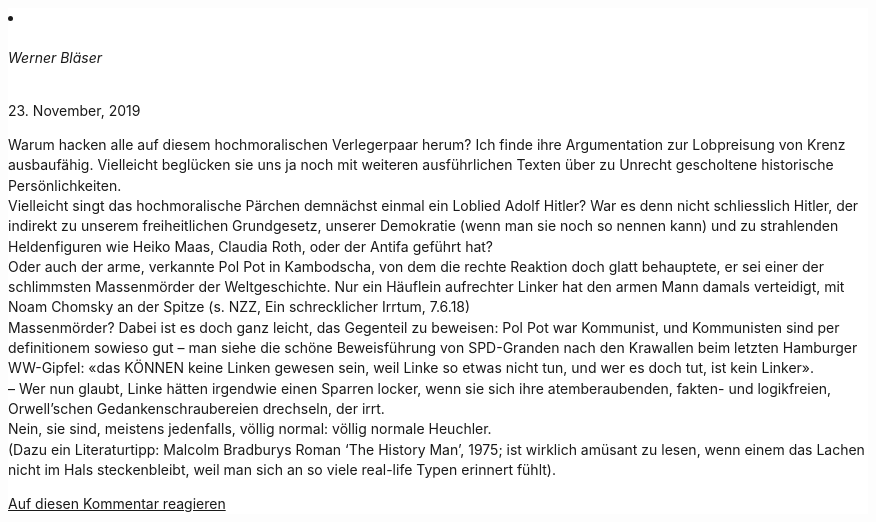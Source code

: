 
</li>
<li class="comment odd alt thread-even depth-1 clearfix" id="li-comment-22485">
<h6 class="author">Werner Bläser</h6> <span class="date">23. November, 2019</span>



Warum hacken alle auf diesem hochmoralischen Verlegerpaar herum? Ich finde ihre Argumentation zur Lobpreisung von Krenz ausbaufähig. Vielleicht beglücken sie uns ja noch mit weiteren ausführlichen Texten über zu Unrecht gescholtene historische Persönlichkeiten.<br>
Vielleicht singt das hochmoralische Pärchen demnächst einmal ein Loblied Adolf Hitler? War es denn nicht schliesslich Hitler, der indirekt zu unserem freiheitlichen Grundgesetz, unserer Demokratie (wenn man sie noch so nennen kann) und zu strahlenden Heldenfiguren wie Heiko Maas, Claudia Roth, oder der Antifa geführt hat?<br>
Oder auch der arme, verkannte Pol Pot in Kambodscha, von dem die rechte Reaktion doch glatt behauptete, er sei einer der schlimmsten Massenmörder der Weltgeschichte. Nur ein Häuflein aufrechter Linker hat den armen Mann damals verteidigt, mit Noam Chomsky an der Spitze (s. NZZ, Ein schrecklicher Irrtum, 7.6.18)<br>
Massenmörder? Dabei ist es doch ganz leicht, das Gegenteil zu beweisen: Pol Pot war Kommunist, und Kommunisten sind per definitionem sowieso gut &#8211; man siehe die schöne Beweisführung von SPD-Granden nach den Krawallen beim letzten Hamburger WW-Gipfel: «das KÖNNEN keine Linken gewesen sein, weil Linke so etwas nicht tun, und wer es doch tut, ist kein Linker».<br>
&#8211; Wer nun glaubt, Linke hätten irgendwie einen Sparren locker, wenn sie sich ihre atemberaubenden, fakten- und logikfreien, Orwell&#8217;schen Gedankenschraubereien drechseln, der irrt.<br>
Nein, sie sind, meistens jedenfalls, völlig normal: völlig normale Heuchler.<br>
(Dazu ein Literaturtipp: Malcolm Bradburys Roman &#8216;The History Man&#8217;, 1975; ist wirklich amüsant zu lesen, wenn einem das Lachen nicht im Hals steckenbleibt, weil man sich an so viele real-life Typen erinnert fühlt).

<a rel="nofollow" class="comment-reply-link" href="#comment-22485" data-commentid="22485" data-postid="10010" data-belowelement="comment-22485" data-respondelement="respond" data-replyto="Antworte auf Werner Bläser" aria-label="Antworte auf Werner Bläser">Auf diesen Kommentar reagieren</a> 


</li>
</ul>
